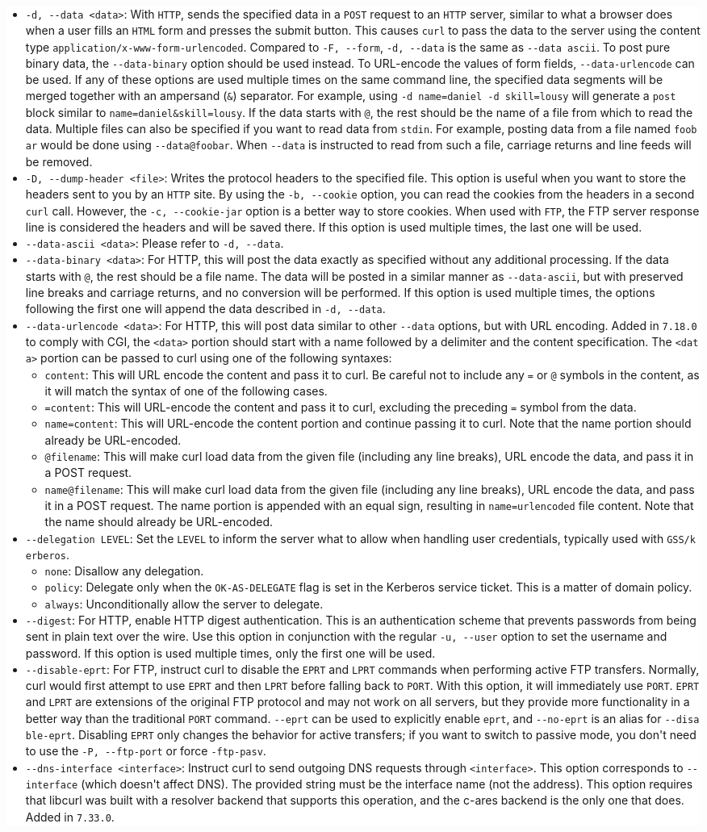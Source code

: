 * `-d, --data <data>`: With `HTTP`, sends the specified data in a `POST` request to an `HTTP` server, similar to what a browser does when a user fills an `HTML` form and presses the submit button. This causes `curl` to pass the data to the server using the content type `application/x-www-form-urlencoded`. Compared to `-F, --form`, `-d, --data` is the same as `--data ascii`. To post pure binary data, the `--data-binary` option should be used instead. To URL-encode the values of form fields, `--data-urlencode` can be used. If any of these options are used multiple times on the same command line, the specified data segments will be merged together with an ampersand (`&`) separator. For example, using `-d name=daniel -d skill=lousy` will generate a `post` block similar to `name=daniel&skill=lousy`. If the data starts with `@`, the rest should be the name of a file from which to read the data. Multiple files can also be specified if you want to read data from `stdin`. For example, posting data from a file named `foobar` would be done using `--data@foobar`. When `--data` is instructed to read from such a file, carriage returns and line feeds will be removed.
* `-D, --dump-header <file>`: Writes the protocol headers to the specified file. This option is useful when you want to store the headers sent to you by an `HTTP` site. By using the `-b, --cookie` option, you can read the cookies from the headers in a second `curl` call. However, the `-c, --cookie-jar` option is a better way to store cookies. When used with `FTP`, the FTP server response line is considered the headers and will be saved there. If this option is used multiple times, the last one will be used.
* `--data-ascii <data>`: Please refer to `-d, --data`.
* `--data-binary <data>`: For HTTP, this will post the data exactly as specified without any additional processing. If the data starts with `@`, the rest should be a file name. The data will be posted in a similar manner as `--data-ascii`, but with preserved line breaks and carriage returns, and no conversion will be performed. If this option is used multiple times, the options following the first one will append the data described in `-d, --data`.
* `--data-urlencode <data>`: For HTTP, this will post data similar to other `--data` options, but with URL encoding. Added in `7.18.0` to comply with CGI, the `<data>` portion should start with a name followed by a delimiter and the content specification. The `<data>` portion can be passed to curl using one of the following syntaxes:
    * `content`: This will URL encode the content and pass it to curl. Be careful not to include any `=` or `@` symbols in the content, as it will match the syntax of one of the following cases.
    * `=content`: This will URL-encode the content and pass it to curl, excluding the preceding `=` symbol from the data.
    * `name=content`: This will URL-encode the content portion and continue passing it to curl. Note that the name portion should already be URL-encoded.
    * `@filename`: This will make curl load data from the given file (including any line breaks), URL encode the data, and pass it in a POST request.
    * `name@filename`: This will make curl load data from the given file (including any line breaks), URL encode the data, and pass it in a POST request. The name portion is appended with an equal sign, resulting in `name=urlencoded` file content. Note that the name should already be URL-encoded.
* `--delegation LEVEL`: Set the `LEVEL` to inform the server what to allow when handling user credentials, typically used with `GSS/kerberos`.
    * `none`: Disallow any delegation.
    * `policy`: Delegate only when the `OK-AS-DELEGATE` flag is set in the Kerberos service ticket. This is a matter of domain policy.
    * `always`: Unconditionally allow the server to delegate.
* `--digest`: For HTTP, enable HTTP digest authentication. This is an authentication scheme that prevents passwords from being sent in plain text over the wire. Use this option in conjunction with the regular `-u, --user` option to set the username and password. If this option is used multiple times, only the first one will be used.
* `--disable-eprt`: For FTP, instruct curl to disable the `EPRT` and `LPRT` commands when performing active FTP transfers. Normally, curl would first attempt to use `EPRT` and then `LPRT` before falling back to `PORT`. With this option, it will immediately use `PORT`. `EPRT` and `LPRT` are extensions of the original FTP protocol and may not work on all servers, but they provide more functionality in a better way than the traditional `PORT` command. `--eprt` can be used to explicitly enable `eprt`, and `--no-eprt` is an alias for `--disable-eprt`. Disabling `EPRT` only changes the behavior for active transfers; if you want to switch to passive mode, you don't need to use the `-P, --ftp-port` or force `-ftp-pasv`.
* `--dns-interface <interface>`: Instruct curl to send outgoing DNS requests through `<interface>`. This option corresponds to `--interface` (which doesn't affect DNS). The provided string must be the interface name (not the address). This option requires that libcurl was built with a resolver backend that supports this operation, and the c-ares backend is the only one that does. Added in `7.33.0`.